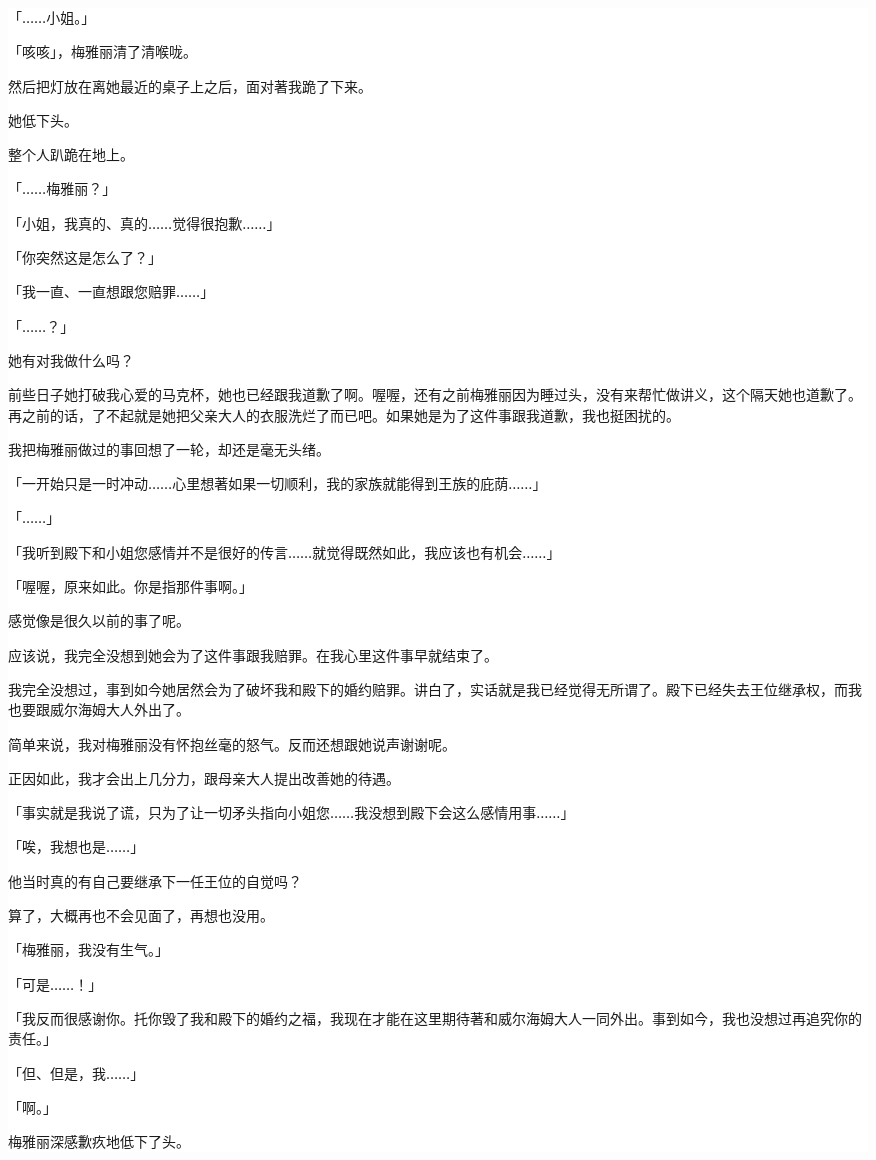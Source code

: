 「……小姐。」

「咳咳」，梅雅丽清了清喉咙。

然后把灯放在离她最近的桌子上之后，面对著我跪了下来。

她低下头。

整个人趴跪在地上。

「……梅雅丽？」

「小姐，我真的、真的……觉得很抱歉……」

「你突然这是怎么了？」

「我一直、一直想跟您赔罪……」

「……？」

她有对我做什么吗？

前些日子她打破我心爱的马克杯，她也已经跟我道歉了啊。喔喔，还有之前梅雅丽因为睡过头，没有来帮忙做讲义，这个隔天她也道歉了。再之前的话，了不起就是她把父亲大人的衣服洗烂了而已吧。如果她是为了这件事跟我道歉，我也挺困扰的。

我把梅雅丽做过的事回想了一轮，却还是毫无头绪。

「一开始只是一时冲动……心里想著如果一切顺利，我的家族就能得到王族的庇荫……」

「……」

「我听到殿下和小姐您感情并不是很好的传言……就觉得既然如此，我应该也有机会……」

「喔喔，原来如此。你是指那件事啊。」

感觉像是很久以前的事了呢。

应该说，我完全没想到她会为了这件事跟我赔罪。在我心里这件事早就结束了。

我完全没想过，事到如今她居然会为了破坏我和殿下的婚约赔罪。讲白了，实话就是我已经觉得无所谓了。殿下已经失去王位继承权，而我也要跟威尔海姆大人外出了。

简单来说，我对梅雅丽没有怀抱丝毫的怒气。反而还想跟她说声谢谢呢。

正因如此，我才会出上几分力，跟母亲大人提出改善她的待遇。

「事实就是我说了谎，只为了让一切矛头指向小姐您……我没想到殿下会这么感情用事……」

「唉，我想也是……」

他当时真的有自己要继承下一任王位的自觉吗？

算了，大概再也不会见面了，再想也没用。

「梅雅丽，我没有生气。」

「可是……！」

「我反而很感谢你。托你毁了我和殿下的婚约之福，我现在才能在这里期待著和威尔海姆大人一同外出。事到如今，我也没想过再追究你的责任。」

「但、但是，我……」

「啊。」

梅雅丽深感歉疚地低下了头。
